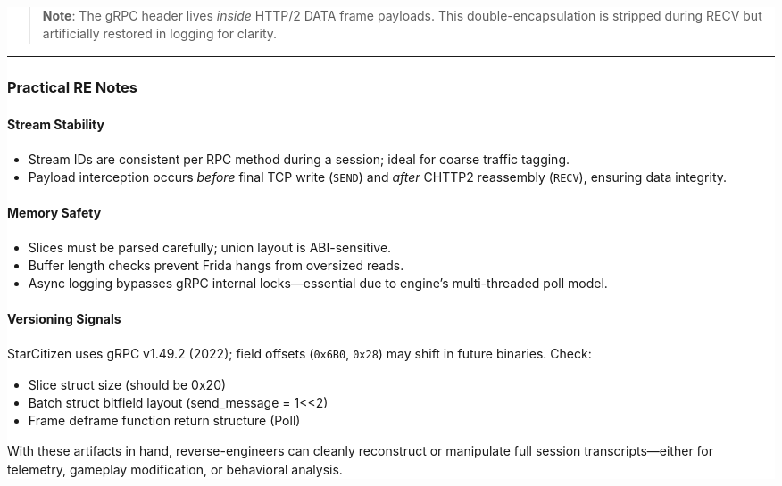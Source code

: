 > **Note**: The gRPC header lives *inside* HTTP/2 DATA frame payloads. This double-encapsulation is stripped during RECV but artificially restored in logging for clarity.

---

### Practical RE Notes

#### Stream Stability
- Stream IDs are consistent per RPC method during a session; ideal for coarse traffic tagging.
- Payload interception occurs *before* final TCP write (`SEND`) and *after* CHTTP2 reassembly (`RECV`), ensuring data integrity.

#### Memory Safety
- Slices must be parsed carefully; union layout is ABI-sensitive.
- Buffer length checks prevent Frida hangs from oversized reads.
- Async logging bypasses gRPC internal locks—essential due to engine’s multi-threaded poll model.

#### Versioning Signals
StarCitizen uses gRPC v1.49.2 (2022); field offsets (`0x6B0`, `0x28`) may shift in future binaries. Check:
- Slice struct size (should be 0x20)
- Batch struct bitfield layout (send_message = 1<<2)
- Frame deframe function return structure (Poll<T>)

With these artifacts in hand, reverse-engineers can cleanly reconstruct or manipulate full session transcripts—either for telemetry, gameplay modification, or behavioral analysis.

